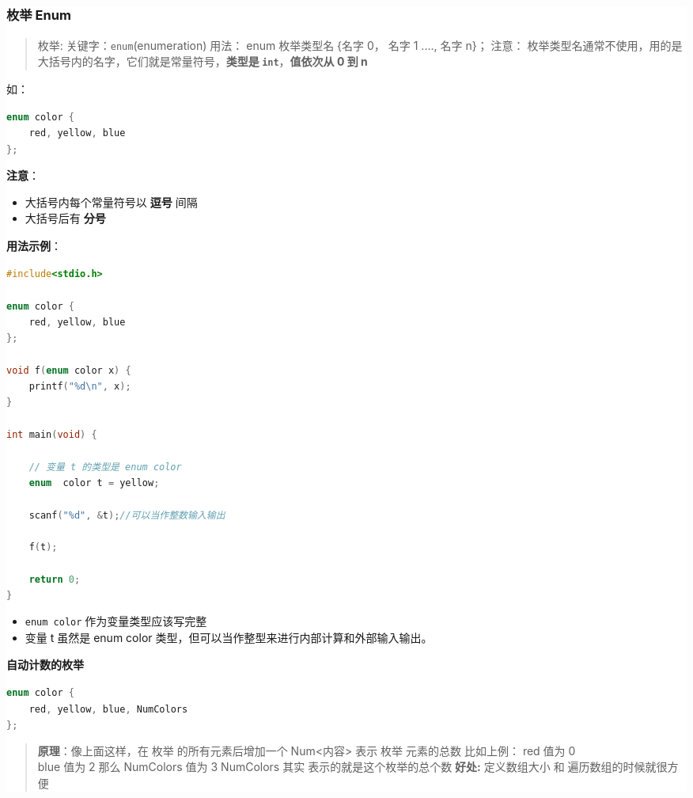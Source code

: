 ### 枚举 Enum
>枚举: 
>关键字：`enum`(enumeration)
>用法：
>enum 枚举类型名 {名字 0， 名字 1 ...., 名字 n}；
>注意：
>枚举类型名通常不使用，用的是大括号内的名字，它们就是常量符号，**类型是 `int`**，**值依次从 0 到 n**

如：
```c
enum color {
	red, yellow, blue
};
```
**注意**：
- 大括号内每个常量符号以 **逗号** 间隔
- 大括号后有 **分号**

**用法示例**：
```c
#include<stdio.h>

enum color {
	red, yellow, blue
};

void f(enum color x) {
	printf("%d\n", x);
}

int main(void) {

	// 变量 t 的类型是 enum color 
	enum  color t = yellow;
	
	scanf("%d", &t);//可以当作整数输入输出

	f(t);

	return 0;
}
```

- `enum color` 作为变量类型应该写完整
- 变量 t 虽然是 enum color 类型，但可以当作整型来进行内部计算和外部输入输出。

**自动计数的枚举**

```c
enum color {
	red, yellow, blue, NumColors
};
```
>**原理**：像上面这样，在 枚举 的所有元素后增加一个 Num<内容> 表示 枚举 元素的总数
>比如上例： 
>red 值为 0  
>blue 值为 2
>那么 NumColors 值为 3
>NumColors 其实 表示的就是这个枚举的总个数
>**好处:** 定义数组大小 和 遍历数组的时候就很方便
